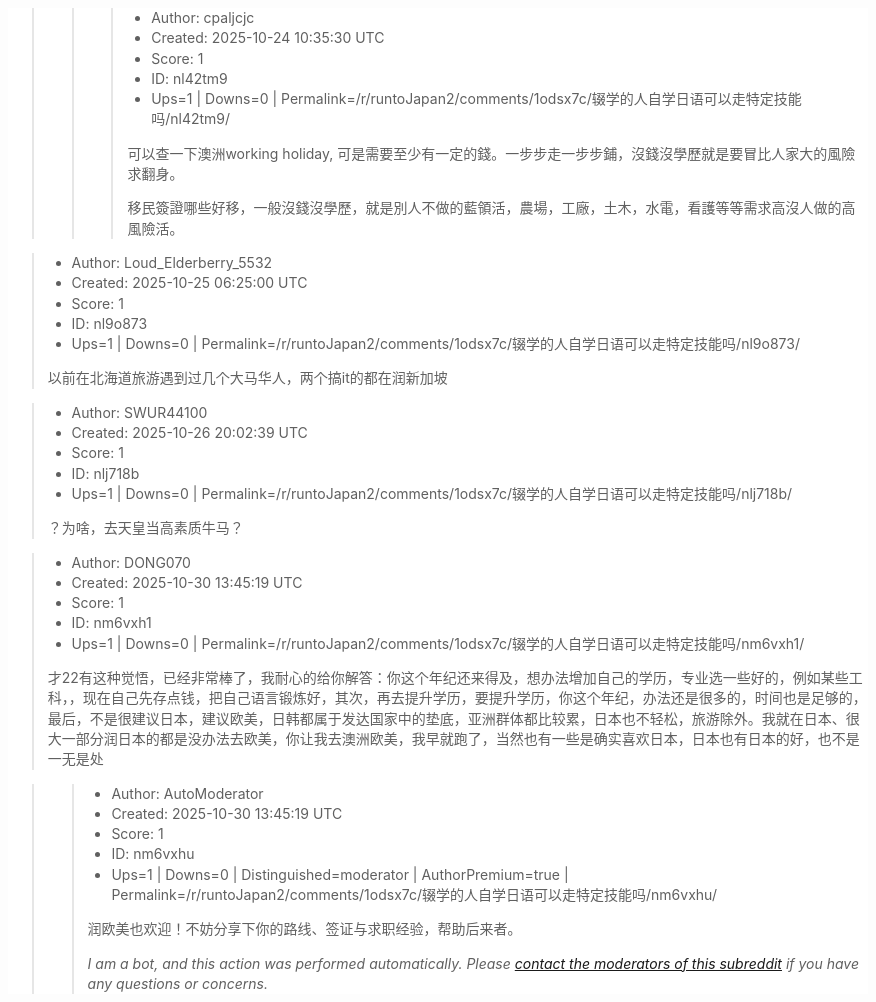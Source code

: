 >>> - Author: cpaljcjc
>>> - Created: 2025-10-24 10:35:30 UTC
>>> - Score: 1
>>> - ID: nl42tm9
>>> - Ups=1 | Downs=0 | Permalink=/r/runtoJapan2/comments/1odsx7c/辍学的人自学日语可以走特定技能吗/nl42tm9/
>>>
>>> 可以查一下澳洲working holiday, 可是需要至少有一定的錢。一步步走一步步鋪，沒錢沒學歷就是要冒比人家大的風險求翻身。
>>> 
>>> 移民簽證哪些好移，一般沒錢沒學歷，就是別人不做的藍領活，農場，工廠，土木，水電，看護等等需求高沒人做的高風險活。

> - Author: Loud_Elderberry_5532
> - Created: 2025-10-25 06:25:00 UTC
> - Score: 1
> - ID: nl9o873
> - Ups=1 | Downs=0 | Permalink=/r/runtoJapan2/comments/1odsx7c/辍学的人自学日语可以走特定技能吗/nl9o873/
>
> 以前在北海道旅游遇到过几个大马华人，两个搞it的都在润新加坡

> - Author: SWUR44100
> - Created: 2025-10-26 20:02:39 UTC
> - Score: 1
> - ID: nlj718b
> - Ups=1 | Downs=0 | Permalink=/r/runtoJapan2/comments/1odsx7c/辍学的人自学日语可以走特定技能吗/nlj718b/
>
> ？为啥，去天皇当高素质牛马？

> - Author: DONG070
> - Created: 2025-10-30 13:45:19 UTC
> - Score: 1
> - ID: nm6vxh1
> - Ups=1 | Downs=0 | Permalink=/r/runtoJapan2/comments/1odsx7c/辍学的人自学日语可以走特定技能吗/nm6vxh1/
>
> 才22有这种觉悟，已经非常棒了，我耐心的给你解答：你这个年纪还来得及，想办法增加自己的学历，专业选一些好的，例如某些工科，，现在自己先存点钱，把自己语言锻炼好，其次，再去提升学历，要提升学历，你这个年纪，办法还是很多的，时间也是足够的，最后，不是很建议日本，建议欧美，日韩都属于发达国家中的垫底，亚洲群体都比较累，日本也不轻松，旅游除外。我就在日本、很大一部分润日本的都是没办法去欧美，你让我去澳洲欧美，我早就跑了，当然也有一些是确实喜欢日本，日本也有日本的好，也不是一无是处

>> - Author: AutoModerator
>> - Created: 2025-10-30 13:45:19 UTC
>> - Score: 1
>> - ID: nm6vxhu
>> - Ups=1 | Downs=0 | Distinguished=moderator | AuthorPremium=true | Permalink=/r/runtoJapan2/comments/1odsx7c/辍学的人自学日语可以走特定技能吗/nm6vxhu/
>>
>> 润欧美也欢迎！不妨分享下你的路线、签证与求职经验，帮助后来者。
>> 
>> 
>> *I am a bot, and this action was performed automatically. Please [contact the moderators of this subreddit](/message/compose/?to=/r/runtoJapan2) if you have any questions or concerns.*
